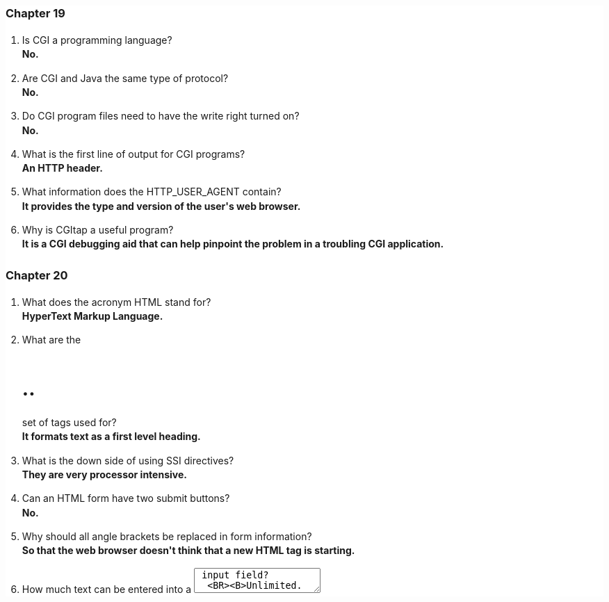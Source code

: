 ### Chapter 19

<OL>
  <LI>Is CGI a programming language? <BR><B>No.</B> 
  <P></P>
  <LI>Are CGI and Java the same type of protocol? <BR><B>No.</B> 
  <P></P>
  <LI>Do CGI program files need to have the write right turned on? 
  <BR><B>No.</B> 
  <P></P>
  <LI>What is the first line of output for CGI programs? <BR><B>An HTTP 
  header.</B> 
  <P></P>
  <LI>What information does the HTTP_USER_AGENT contain? <BR><B>It provides the 
  type and version of the user's web browser. </B>
  <P></P>
  <LI>Why is CGItap a useful program? <BR><B>It is a CGI debugging aid that can 
  help pinpoint the problem in a troubling CGI application. </B></LI></OL>

### Chapter 20

<OL>
  <LI>What does the acronym HTML stand for? <BR><B>HyperText Markup Language. 
  </B>
  <P></P>
  <LI>What are the <H1>..</H1> set of tags used for? <BR><B>It 
  formats text as a first level heading.</B> 
  <P></P>
  <LI>What is the down side of using SSI directives? <BR><B>They are very 
  processor intensive.</B> 
  <P></P>
  <LI>Can an HTML form have two submit buttons? <BR><B>No.</B> 
  <P></P>
  <LI>Why should all angle brackets be replaced in form information? <BR><B>So 
  that the web browser doesn't think that a new HTML tag is starting.</B> 
  <P></P>
  <LI>How much text can be entered into a <TEXTAREA> input field? 
  <BR><B>Unlimited.</B> 
  <P></P>
  <LI>Can you debug a CGI script? <BR><B>Yes. </B></LI></OL>

### Chapter 21

<OL>
  <LI>What is the access log used for? <BR><B>It records who and what accesses a 
  specific HTML page or graphic. </B>
  <P></P>
  <LI>Does the <TT>fullName</TT> field in the log file correspond to the user's 
  mail address? <BR><B>No.</B> 
  <P></P>
  <LI>Why is the status code of the log file entry important? <BR><B>To 
  determine if unauthorized people are trying to access secured documents</B> 
  <P></P>
  <LI>Can you find log file analysis programs on the Internet? <BR><B>Yes</B> 
  <P></P>
  <LI>What good is a customized log file? <BR><B>To keep track of who executes 
  your CGI scripts. </B>
  <P></P>
  <LI>What are two popular features of web sites? <BR><B>The "What's New" page 
  and the Feedback Form.</B> 
  <P></P>
  <LI>What does recursion mean? <BR><B>A recursive function calls itself in 
  order to get work done. </B></LI></OL>
